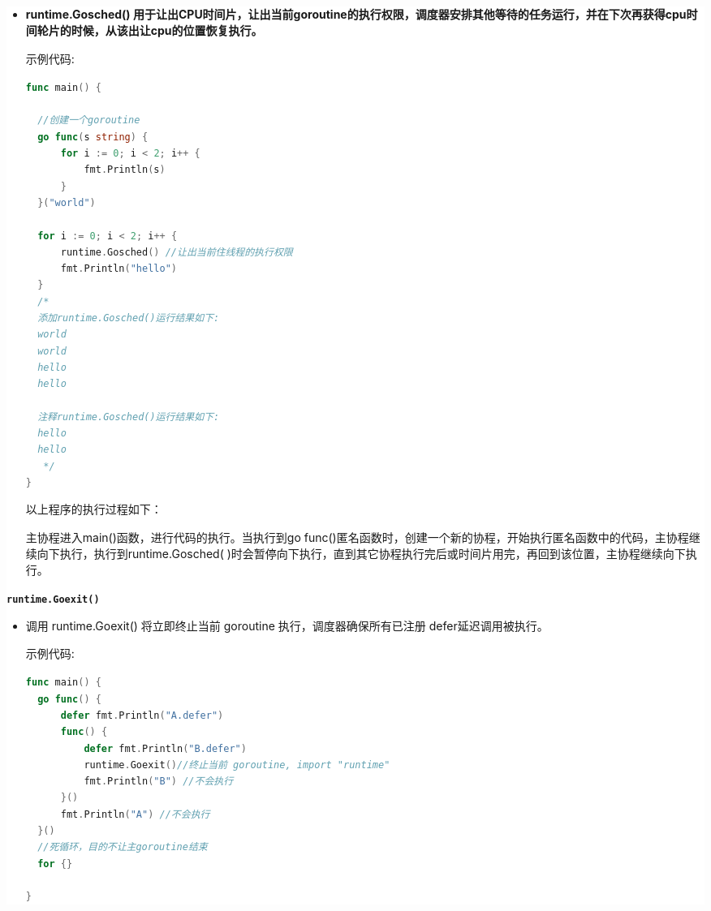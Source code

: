 * **runtime.Gosched() 用于让出CPU时间片，让出当前goroutine的执行权限，调度器安排其他等待的任务运行，并在下次再获得cpu时间轮片的时候，从该出让cpu的位置恢复执行。**

  示例代码:

  ```go
  func main() {
  	
  	//创建一个goroutine
  	go func(s string) {
  		for i := 0; i < 2; i++ {
  			fmt.Println(s)
  		}
  	}("world")
  	
  	for i := 0; i < 2; i++ {
  		runtime.Gosched() //让出当前住线程的执行权限
  		fmt.Println("hello")
  	}
  	/*
  	添加runtime.Gosched()运行结果如下:
  	world
  	world
  	hello
  	hello
  	
  	注释runtime.Gosched()运行结果如下:
  	hello
  	hello
  	 */
  }
  ```

  以上程序的执行过程如下：

  主协程进入main()函数，进行代码的执行。当执行到go func()匿名函数时，创建一个新的协程，开始执行匿名函数中的代码，主协程继续向下执行，执行到runtime.Gosched( )时会暂停向下执行，直到其它协程执行完后或时间片用完，再回到该位置，主协程继续向下执行。

**`runtime.Goexit()`** 

* 调用 runtime.Goexit() 将立即终止当前 goroutine 执⾏，调度器确保所有已注册 defer延迟调用被执行。

  示例代码:

  ```go
  func main() {
  	go func() {
  		defer fmt.Println("A.defer")
  		func() {
  			defer fmt.Println("B.defer")
  			runtime.Goexit()//终止当前 goroutine, import "runtime"
  			fmt.Println("B") //不会执行
  		}()
  		fmt.Println("A") //不会执行
  	}()
  	//死循环，目的不让主goroutine结束
  	for {}
  
  }
  ```
